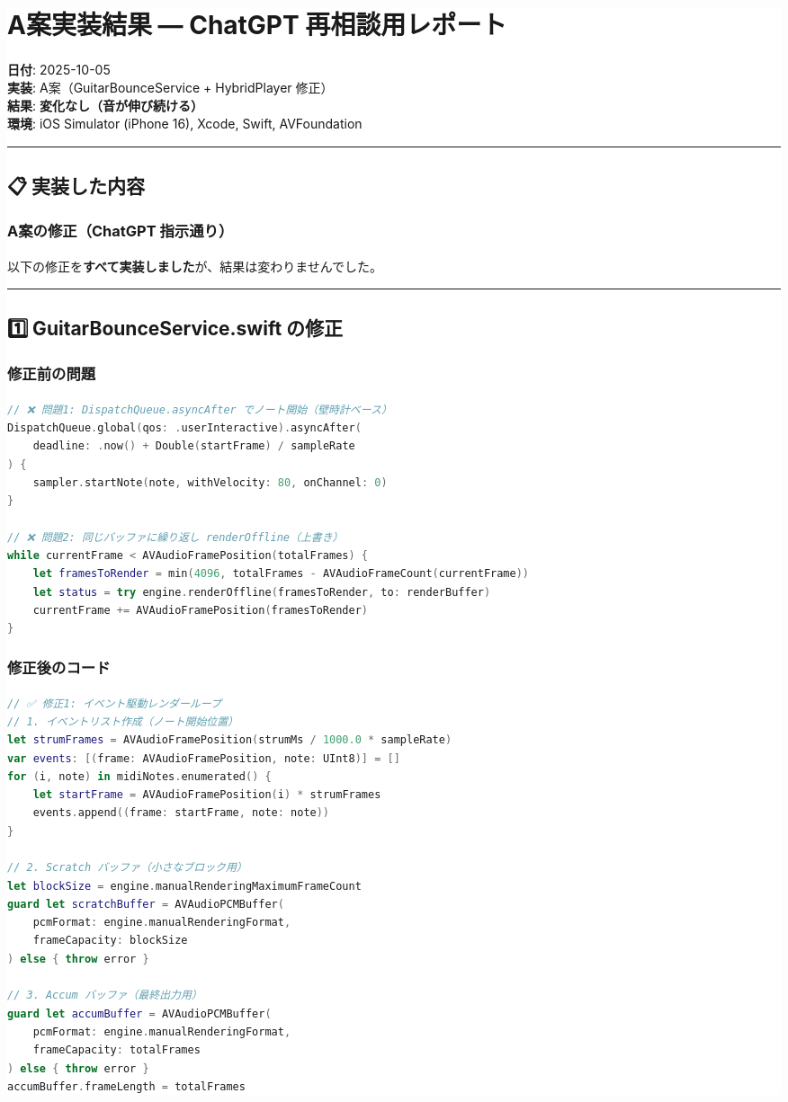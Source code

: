 # A案実装結果 — ChatGPT 再相談用レポート

**日付**: 2025-10-05  
**実装**: A案（GuitarBounceService + HybridPlayer 修正）  
**結果**: **変化なし（音が伸び続ける）**  
**環境**: iOS Simulator (iPhone 16), Xcode, Swift, AVFoundation

---

## 📋 実装した内容

### A案の修正（ChatGPT 指示通り）

以下の修正を**すべて実装しました**が、結果は変わりませんでした。

---

## 1️⃣ GuitarBounceService.swift の修正

### 修正前の問題

```swift
// ❌ 問題1: DispatchQueue.asyncAfter でノート開始（壁時計ベース）
DispatchQueue.global(qos: .userInteractive).asyncAfter(
    deadline: .now() + Double(startFrame) / sampleRate
) {
    sampler.startNote(note, withVelocity: 80, onChannel: 0)
}

// ❌ 問題2: 同じバッファに繰り返し renderOffline（上書き）
while currentFrame < AVAudioFramePosition(totalFrames) {
    let framesToRender = min(4096, totalFrames - AVAudioFrameCount(currentFrame))
    let status = try engine.renderOffline(framesToRender, to: renderBuffer)
    currentFrame += AVAudioFramePosition(framesToRender)
}
```

### 修正後のコード

```swift
// ✅ 修正1: イベント駆動レンダーループ
// 1. イベントリスト作成（ノート開始位置）
let strumFrames = AVAudioFramePosition(strumMs / 1000.0 * sampleRate)
var events: [(frame: AVAudioFramePosition, note: UInt8)] = []
for (i, note) in midiNotes.enumerated() {
    let startFrame = AVAudioFramePosition(i) * strumFrames
    events.append((frame: startFrame, note: note))
}

// 2. Scratch バッファ（小さなブロック用）
let blockSize = engine.manualRenderingMaximumFrameCount
guard let scratchBuffer = AVAudioPCMBuffer(
    pcmFormat: engine.manualRenderingFormat,
    frameCapacity: blockSize
) else { throw error }

// 3. Accum バッファ（最終出力用）
guard let accumBuffer = AVAudioPCMBuffer(
    pcmFormat: engine.manualRenderingFormat,
    frameCapacity: totalFrames
) else { throw error }
accumBuffer.frameLength = totalFrames

```